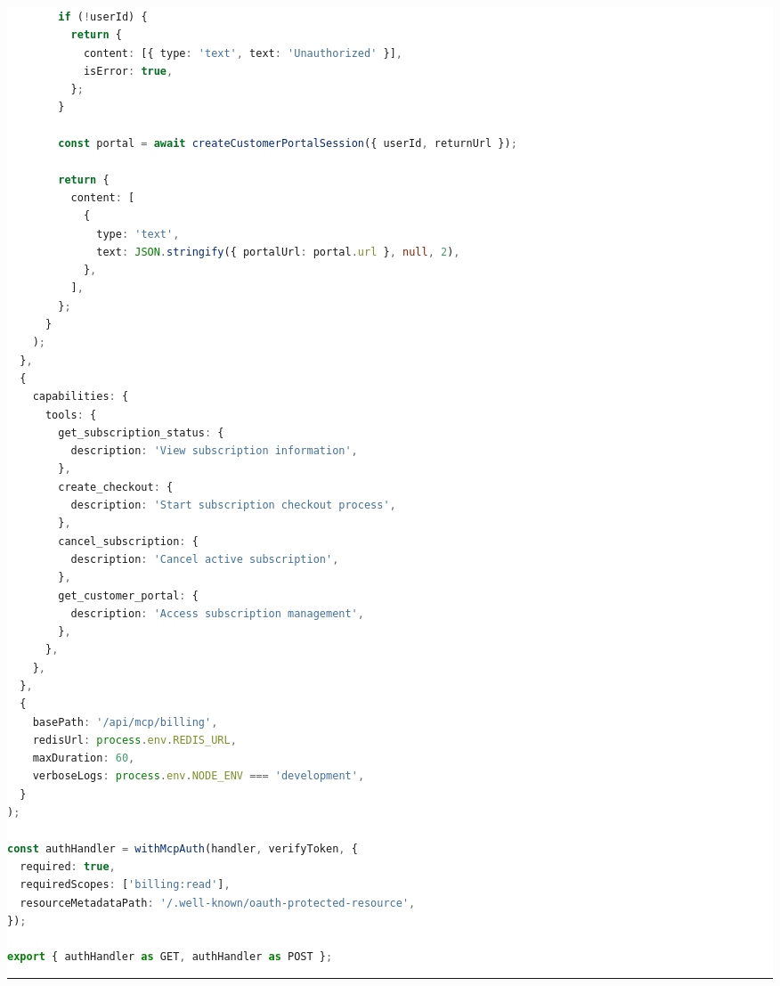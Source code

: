 ```typescript
        if (!userId) {
          return {
            content: [{ type: 'text', text: 'Unauthorized' }],
            isError: true,
          };
        }

        const portal = await createCustomerPortalSession({ userId, returnUrl });

        return {
          content: [
            {
              type: 'text',
              text: JSON.stringify({ portalUrl: portal.url }, null, 2),
            },
          ],
        };
      }
    );
  },
  {
    capabilities: {
      tools: {
        get_subscription_status: {
          description: 'View subscription information',
        },
        create_checkout: {
          description: 'Start subscription checkout process',
        },
        cancel_subscription: {
          description: 'Cancel active subscription',
        },
        get_customer_portal: {
          description: 'Access subscription management',
        },
      },
    },
  },
  {
    basePath: '/api/mcp/billing',
    redisUrl: process.env.REDIS_URL,
    maxDuration: 60,
    verboseLogs: process.env.NODE_ENV === 'development',
  }
);

const authHandler = withMcpAuth(handler, verifyToken, {
  required: true,
  requiredScopes: ['billing:read'],
  resourceMetadataPath: '/.well-known/oauth-protected-resource',
});

export { authHandler as GET, authHandler as POST };
```

---